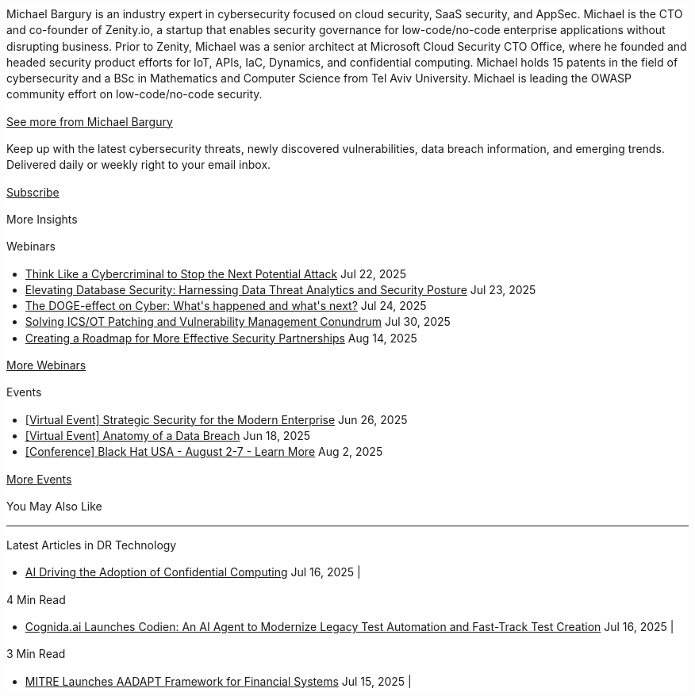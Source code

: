 Michael Bargury is an industry expert in cybersecurity focused on cloud security, SaaS security, and AppSec. Michael is the CTO and co-founder of Zenity.io, a startup that enables security governance for low-code/no-code enterprise applications without disrupting business. Prior to Zenity, Michael was a senior architect at Microsoft Cloud Security CTO Office, where he founded and headed security product efforts for IoT, APIs, IaC, Dynamics, and confidential computing. Michael holds 15 patents in the field of cybersecurity and a BSc in Mathematics and Computer Science from Tel Aviv University. Michael is leading the OWASP community effort on low-code/no-code security.

[See more from Michael Bargury](https://www.darkreading.com/author/michael-bargury)

Keep up with the latest cybersecurity threats, newly discovered vulnerabilities, data breach information, and emerging trends. Delivered daily or weekly right to your email inbox.

[Subscribe](https://dr-resources.darkreading.com/c/pubRD.mpl?secure=1&sr=pp&_t=pp:&qf=w_defa3135&ch=drwebbutton)

More Insights

Webinars

- [Think Like a Cybercriminal to Stop the Next Potential Attack](https://dr-resources.darkreading.com/c/pubRD.mpl?secure=1&sr=pp&_t=pp:&qf=w_cmdc03&ch=SBX&cid=_upcoming_webinars_8.500001572&_mc=_upcoming_webinars_8.500001572) Jul 22, 2025
- [Elevating Database Security: Harnessing Data Threat Analytics and Security Posture](https://dr-resources.darkreading.com/c/pubRD.mpl?secure=1&sr=pp&_t=pp:&qf=w_rubr156&ch=SBX&cid=_upcoming_webinars_8.500001574&_mc=_upcoming_webinars_8.500001574) Jul 23, 2025
- [The DOGE-effect on Cyber: What's happened and what's next?](https://www.brighttalk.com/webcast/18975/628444?utm_source=brighttalk-darkreading&utm_medium=web&utm_campaign=curation04242025&cid=_upcoming_webinars_8.500001554&_mc=_upcoming_webinars_8.500001554) Jul 24, 2025
- [Solving ICS/OT Patching and Vulnerability Management Conundrum](https://dr-resources.darkreading.com/c/pubRD.mpl?secure=1&sr=pp&_t=pp:&qf=w_txon82&ch=SBX&cid=_upcoming_webinars_8.500001577&_mc=_upcoming_webinars_8.500001577) Jul 30, 2025
- [Creating a Roadmap for More Effective Security Partnerships](https://dr-resources.darkreading.com/c/pubRD.mpl?secure=1&sr=pp&_t=pp:&qf=w_defa8838&ch=SBX&cid=_upcoming_webinars_8.500001578&_mc=_upcoming_webinars_8.500001578) Aug 14, 2025

[More Webinars](https://www.darkreading.com/resources?types=Webinar)

Events

- [\[Virtual Event\] Strategic Security for the Modern Enterprise](https://ve.informaengage.com/virtual-events/strategic-security-for-the-modern-enterprise/?ch=sbx&cid=_session_16.500334&_mc=_session_16.500334) Jun 26, 2025
- [\[Virtual Event\] Anatomy of a Data Breach](https://ve.informaengage.com/virtual-events/an-anatomy-of-a-data-breach-and-what-to-do-if-it-happens-to-you/?ch=sbx&cid=_session_16.500333&_mc=_session_16.500333) Jun 18, 2025
- [\[Conference\] Black Hat USA - August 2-7 - Learn More](https://www.blackhat.com/us-25/?_mc=we_bhas25_drcuration&cid=_session_16.500330) Aug 2, 2025

[More Events](https://www.darkreading.com/events)

You May Also Like

* * *

Latest Articles in DR Technology

- [AI Driving the Adoption of Confidential Computing](https://www.darkreading.com/cyber-risk/ai-driving-adoption-confidential-computing) Jul 16, 2025
\|

4 Min Read

- [Cognida.ai Launches Codien: An AI Agent to Modernize Legacy Test Automation and Fast-Track Test Creation](https://www.darkreading.com/application-security/cognida-ai-launches-codien) Jul 16, 2025
\|

3 Min Read

- [MITRE Launches AADAPT Framework for Financial Systems](https://www.darkreading.com/vulnerabilities-threats/mitre-aadapt-framework-financial-systems) Jul 15, 2025
\|